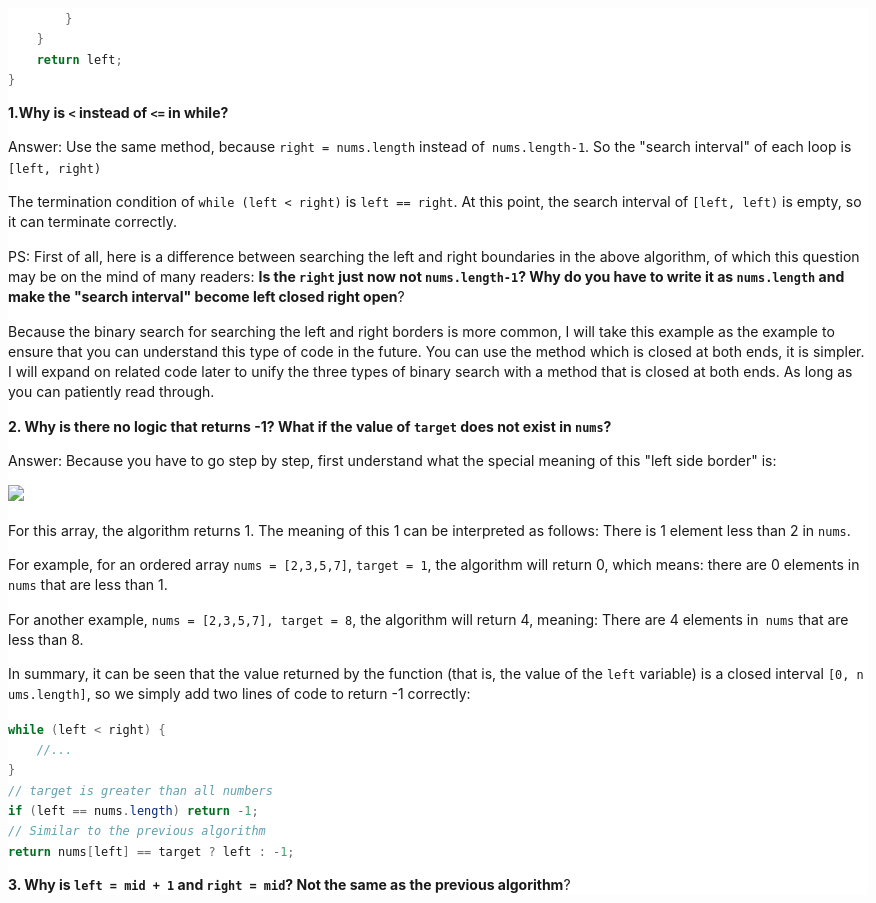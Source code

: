 ```java
        }
    }
    return left;
}
```

**1.Why is `<` instead of `<=` in while?**

Answer: Use the same method, because `right = nums.length` instead of` nums.length-1`. So the "search interval" of each loop is `[left, right)`

The termination condition of `while (left < right)` is `left == right`. At this point, the search interval of `[left, left)` is empty, so it can terminate correctly.

PS: First of all, here is a difference between searching the left and right boundaries in the above algorithm, of which this question may be on the mind of many readers: **Is the `right` just now not `nums.length-1`? Why do you have to write it as `nums.length` and make the "search interval" become left closed right open**?

Because the binary search for searching the left and right borders is more common, I will take this example as the example to ensure that you can understand this type of code in the future. You can use the method which is closed at both ends, it is simpler. I will expand on related code later to unify the three types of binary search with a method that is closed at both ends. As long as you can patiently read through.

**2. Why is there no logic that returns -1? What if the value of `target` does not exist in `nums`?**

Answer: Because you have to go step by step, first understand what the special meaning of this "left side border" is:

![](../pictures/DetailedBinarySearch/1.jpg)

For this array, the algorithm returns 1. The meaning of this 1 can be interpreted as follows: There is 1 element less than 2 in `nums`.

For example, for an ordered array `nums = [2,3,5,7]`, `target = 1`, the algorithm will return 0, which means: there are 0 elements in `nums` that are less than 1.

For another example, `nums = [2,3,5,7], target = 8`, the algorithm will return 4, meaning: There are 4 elements in` nums` that are less than 8.

In summary, it can be seen that the value returned by the function (that is, the value of the `left` variable) is a closed interval `[0, nums.length]`, so we simply add two lines of code to return -1 correctly:

```java
while (left < right) {
    //...
}
// target is greater than all numbers
if (left == nums.length) return -1;
// Similar to the previous algorithm
return nums[left] == target ? left : -1;
```

**3. Why is `left = mid + 1` and `right = mid`? Not the same as the previous algorithm**?
